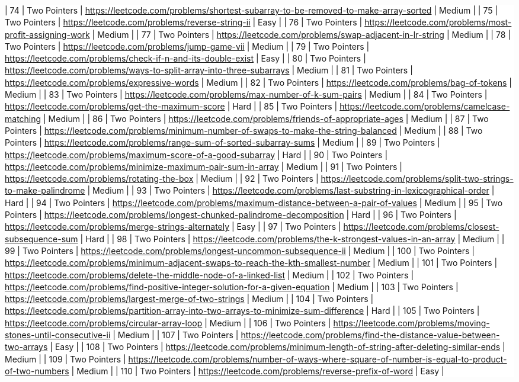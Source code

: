 | 74  | Two Pointers | https://leetcode.com/problems/shortest-subarray-to-be-removed-to-make-array-sorted                     | Medium     |
| 75  | Two Pointers | https://leetcode.com/problems/reverse-string-ii                                                        | Easy       |
| 76  | Two Pointers | https://leetcode.com/problems/most-profit-assigning-work                                               | Medium     |
| 77  | Two Pointers | https://leetcode.com/problems/swap-adjacent-in-lr-string                                               | Medium     |
| 78  | Two Pointers | https://leetcode.com/problems/jump-game-vii                                                            | Medium     |
| 79  | Two Pointers | https://leetcode.com/problems/check-if-n-and-its-double-exist                                          | Easy       |
| 80  | Two Pointers | https://leetcode.com/problems/ways-to-split-array-into-three-subarrays                                 | Medium     |
| 81  | Two Pointers | https://leetcode.com/problems/expressive-words                                                         | Medium     |
| 82  | Two Pointers | https://leetcode.com/problems/bag-of-tokens                                                            | Medium     |
| 83  | Two Pointers | https://leetcode.com/problems/max-number-of-k-sum-pairs                                                | Medium     |
| 84  | Two Pointers | https://leetcode.com/problems/get-the-maximum-score                                                    | Hard       |
| 85  | Two Pointers | https://leetcode.com/problems/camelcase-matching                                                       | Medium     |
| 86  | Two Pointers | https://leetcode.com/problems/friends-of-appropriate-ages                                              | Medium     |
| 87  | Two Pointers | https://leetcode.com/problems/minimum-number-of-swaps-to-make-the-string-balanced                      | Medium     |
| 88  | Two Pointers | https://leetcode.com/problems/range-sum-of-sorted-subarray-sums                                        | Medium     |
| 89  | Two Pointers | https://leetcode.com/problems/maximum-score-of-a-good-subarray                                         | Hard       |
| 90  | Two Pointers | https://leetcode.com/problems/minimize-maximum-pair-sum-in-array                                       | Medium     |
| 91  | Two Pointers | https://leetcode.com/problems/rotating-the-box                                                         | Medium     |
| 92  | Two Pointers | https://leetcode.com/problems/split-two-strings-to-make-palindrome                                     | Medium     |
| 93  | Two Pointers | https://leetcode.com/problems/last-substring-in-lexicographical-order                                  | Hard       |
| 94  | Two Pointers | https://leetcode.com/problems/maximum-distance-between-a-pair-of-values                                | Medium     |
| 95  | Two Pointers | https://leetcode.com/problems/longest-chunked-palindrome-decomposition                                 | Hard       |
| 96  | Two Pointers | https://leetcode.com/problems/merge-strings-alternately                                                | Easy       |
| 97  | Two Pointers | https://leetcode.com/problems/closest-subsequence-sum                                                  | Hard       |
| 98  | Two Pointers | https://leetcode.com/problems/the-k-strongest-values-in-an-array                                       | Medium     |
| 99  | Two Pointers | https://leetcode.com/problems/longest-uncommon-subsequence-ii                                          | Medium     |
| 100 | Two Pointers | https://leetcode.com/problems/minimum-adjacent-swaps-to-reach-the-kth-smallest-number                  | Medium     |
| 101 | Two Pointers | https://leetcode.com/problems/delete-the-middle-node-of-a-linked-list                                  | Medium     |
| 102 | Two Pointers | https://leetcode.com/problems/find-positive-integer-solution-for-a-given-equation                      | Medium     |
| 103 | Two Pointers | https://leetcode.com/problems/largest-merge-of-two-strings                                             | Medium     |
| 104 | Two Pointers | https://leetcode.com/problems/partition-array-into-two-arrays-to-minimize-sum-difference               | Hard       |
| 105 | Two Pointers | https://leetcode.com/problems/circular-array-loop                                                      | Medium     |
| 106 | Two Pointers | https://leetcode.com/problems/moving-stones-until-consecutive-ii                                       | Medium     |
| 107 | Two Pointers | https://leetcode.com/problems/find-the-distance-value-between-two-arrays                               | Easy       |
| 108 | Two Pointers | https://leetcode.com/problems/minimum-length-of-string-after-deleting-similar-ends                     | Medium     |
| 109 | Two Pointers | https://leetcode.com/problems/number-of-ways-where-square-of-number-is-equal-to-product-of-two-numbers | Medium     |
| 110 | Two Pointers | https://leetcode.com/problems/reverse-prefix-of-word                                                   | Easy       |